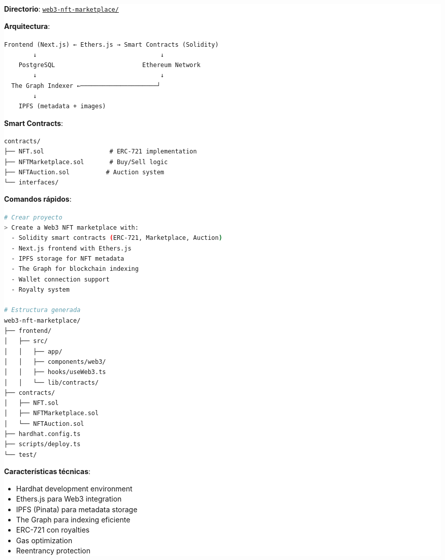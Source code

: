 **Directorio**: [`web3-nft-marketplace/`](./web3-nft-marketplace/)

**Arquitectura**:
```
Frontend (Next.js) ← Ethers.js → Smart Contracts (Solidity)
        ↓                                  ↓
    PostgreSQL                        Ethereum Network
        ↓                                  ↓
  The Graph Indexer ←─────────────────────┘
        ↓
    IPFS (metadata + images)
```

**Smart Contracts**:
```solidity
contracts/
├── NFT.sol                  # ERC-721 implementation
├── NFTMarketplace.sol       # Buy/Sell logic
├── NFTAuction.sol          # Auction system
└── interfaces/
```

**Comandos rápidos**:
```bash
# Crear proyecto
> Create a Web3 NFT marketplace with:
  - Solidity smart contracts (ERC-721, Marketplace, Auction)
  - Next.js frontend with Ethers.js
  - IPFS storage for NFT metadata
  - The Graph for blockchain indexing
  - Wallet connection support
  - Royalty system

# Estructura generada
web3-nft-marketplace/
├── frontend/
│   ├── src/
│   │   ├── app/
│   │   ├── components/web3/
│   │   ├── hooks/useWeb3.ts
│   │   └── lib/contracts/
├── contracts/
│   ├── NFT.sol
│   ├── NFTMarketplace.sol
│   └── NFTAuction.sol
├── hardhat.config.ts
├── scripts/deploy.ts
└── test/
```

**Características técnicas**:
- Hardhat development environment
- Ethers.js para Web3 integration
- IPFS (Pinata) para metadata storage
- The Graph para indexing eficiente
- ERC-721 con royalties
- Gas optimization
- Reentrancy protection
